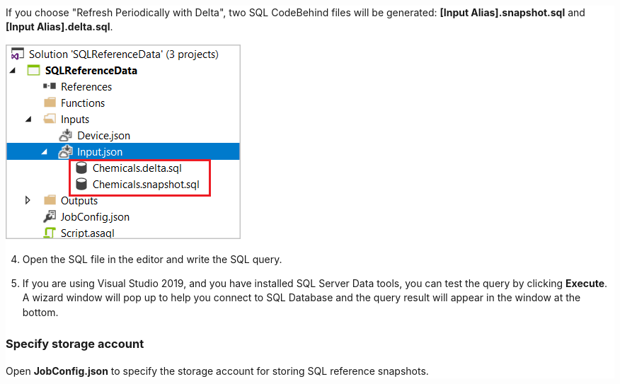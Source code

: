    If you choose "Refresh Periodically with Delta", two SQL CodeBehind files will be generated: **[Input Alias].snapshot.sql** and **[Input Alias].delta.sql**.

   ![The SQL CodeBehind files Chemicals.delta.sql and Chemicals.snapshot.sql are highlighted.](./media/sql-reference-data/periodically-delta-codebehind.png)

4. Open the SQL file in the editor and write the SQL query.

5. If you are using Visual Studio 2019, and you have installed SQL Server Data tools, you can test the query by clicking **Execute**. A wizard window will pop up to help you connect to SQL Database and the query result will appear in the window at the bottom.

### Specify storage account

Open **JobConfig.json** to specify the storage account for storing SQL reference snapshots.
